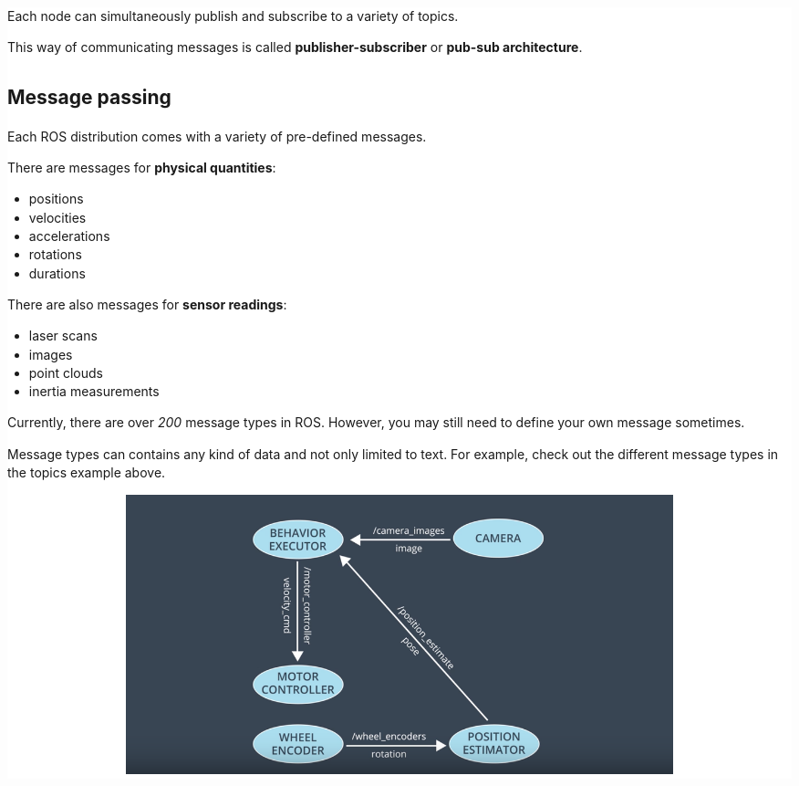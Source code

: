 Each node can simultaneously publish and subscribe to a variety of topics. 

This way of communicating messages is called **publisher-subscriber** or **pub-sub architecture**.

## Message passing
Each ROS distribution comes with a variety of pre-defined messages. 

There are messages for **physical quantities**:

- positions
- velocities
- accelerations
- rotations
- durations

There are also messages for **sensor readings**:

- laser scans
- images
- point clouds
- inertia measurements

Currently, there are over _200_ message types in ROS. However, you may still need to define your own message sometimes. 

Message types can contains any kind of data and not only limited to text. For example, check out the different message types in the topics example above.

<p align="center">
<img src="img/topics.png" alt="drawing" width="600"/>
</p>
